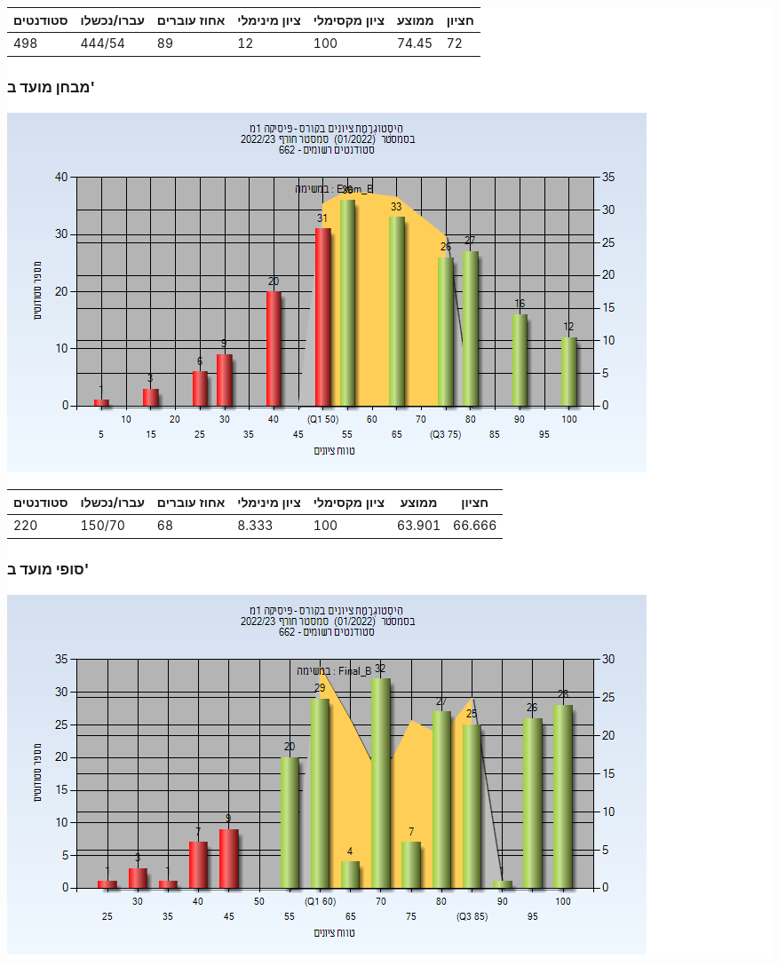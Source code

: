 | סטודנטים | עברו/נכשלו | אחוז עוברים | ציון מינימלי | ציון מקסימלי | ממוצע | חציון |
| ---- | ---- | ---- | ---- | ---- | ---- | ---- |
| 498 | 444/54 | 89 | 12 | 100 | 74.45 | 72 |

<h3 id="202201-Exam_B">מבחן מועד ב'</h3>

![202201 Exam_B](202201/Exam_B.png)

| סטודנטים | עברו/נכשלו | אחוז עוברים | ציון מינימלי | ציון מקסימלי | ממוצע | חציון |
| ---- | ---- | ---- | ---- | ---- | ---- | ---- |
| 220 | 150/70 | 68 | 8.333 | 100 | 63.901 | 66.666 |

<h3 id="202201-Final_B">סופי מועד ב'</h3>

![202201 Final_B](202201/Final_B.png)
